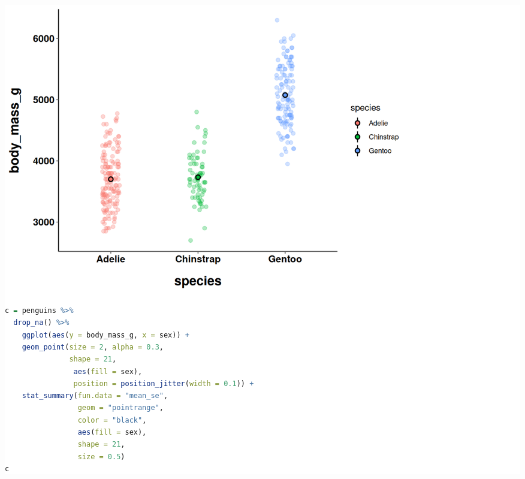 <img src="Visualizations3_files/figure-html/unnamed-chunk-29-2.png" width="672" />

``` r
c = penguins %>%
  drop_na() %>%
    ggplot(aes(y = body_mass_g, x = sex)) +
    geom_point(size = 2, alpha = 0.3,
               shape = 21,
                aes(fill = sex),
                position = position_jitter(width = 0.1)) +
    stat_summary(fun.data = "mean_se",
                 geom = "pointrange",
                 color = "black",
                 aes(fill = sex),
                 shape = 21,
                 size = 0.5)
c
```
